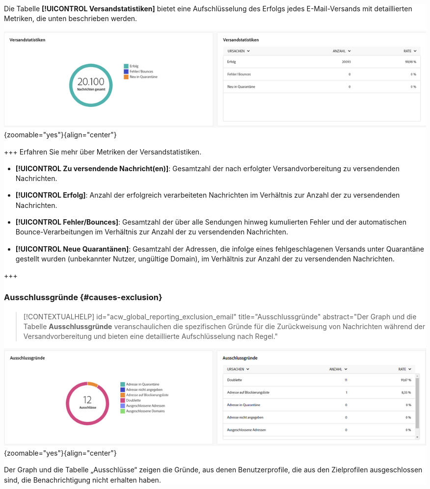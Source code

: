 Die Tabelle **[!UICONTROL Versandstatistiken]** bietet eine Aufschlüsselung des Erfolgs jedes E-Mail-Versands mit detaillierten Metriken, die unten beschrieben werden.

![Metriken zur Versandstatistik](assets/global_report_email_delivery_statistics.png){zoomable="yes"}{align="center"}

+++ Erfahren Sie mehr über Metriken der Versandstatistiken.

* **[!UICONTROL Zu versendende Nachricht(en)]**: Gesamtzahl der nach erfolgter Versandvorbereitung zu versendenden Nachrichten.

* **[!UICONTROL Erfolg]**: Anzahl der erfolgreich verarbeiteten Nachrichten im Verhältnis zur Anzahl der zu versendenden Nachrichten.

* **[!UICONTROL Fehler/Bounces]**: Gesamtzahl der über alle Sendungen hinweg kumulierten Fehler und der automatischen Bounce-Verarbeitungen im Verhältnis zur Anzahl der zu versendenden Nachrichten.

* **[!UICONTROL Neue Quarantänen]**: Gesamtzahl der Adressen, die infolge eines fehlgeschlagenen Versands unter Quarantäne gestellt wurden (unbekannter Nutzer, ungültige Domain), im Verhältnis zur Anzahl der zu versendenden Nachrichten.

+++

### Ausschlussgründe {#causes-exclusion}

>[!CONTEXTUALHELP]
>id="acw_global_reporting_exclusion_email"
>title="Ausschlussgründe"
>abstract="Der Graph und die Tabelle **Ausschlussgründe** veranschaulichen die spezifischen Gründe für die Zurückweisung von Nachrichten während der Versandvorbereitung und bieten eine detaillierte Aufschlüsselung nach Regel."

![Metriken zu Ausschlussgründen](assets/global_report_email_exclusions.png){zoomable="yes"}{align="center"}

Der Graph und die Tabelle „Ausschlüsse“ zeigen die Gründe, aus denen Benutzerprofile, die aus den Zielprofilen ausgeschlossen sind, die Benachrichtigung nicht erhalten haben.
